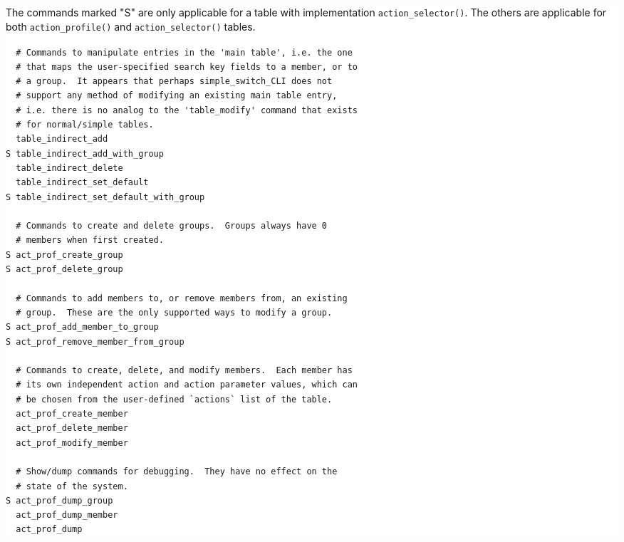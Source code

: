 The commands marked "S" are only applicable for a table with
implementation `action_selector()`.  The others are applicable for
both `action_profile()` and `action_selector()` tables.

```
  # Commands to manipulate entries in the 'main table', i.e. the one
  # that maps the user-specified search key fields to a member, or to
  # a group.  It appears that perhaps simple_switch_CLI does not
  # support any method of modifying an existing main table entry,
  # i.e. there is no analog to the 'table_modify' command that exists
  # for normal/simple tables.
  table_indirect_add
S table_indirect_add_with_group
  table_indirect_delete
  table_indirect_set_default
S table_indirect_set_default_with_group

  # Commands to create and delete groups.  Groups always have 0
  # members when first created.
S act_prof_create_group
S act_prof_delete_group

  # Commands to add members to, or remove members from, an existing
  # group.  These are the only supported ways to modify a group.
S act_prof_add_member_to_group
S act_prof_remove_member_from_group

  # Commands to create, delete, and modify members.  Each member has
  # its own independent action and action parameter values, which can
  # be chosen from the user-defined `actions` list of the table.
  act_prof_create_member
  act_prof_delete_member
  act_prof_modify_member

  # Show/dump commands for debugging.  They have no effect on the
  # state of the system.
S act_prof_dump_group
  act_prof_dump_member
  act_prof_dump
```
